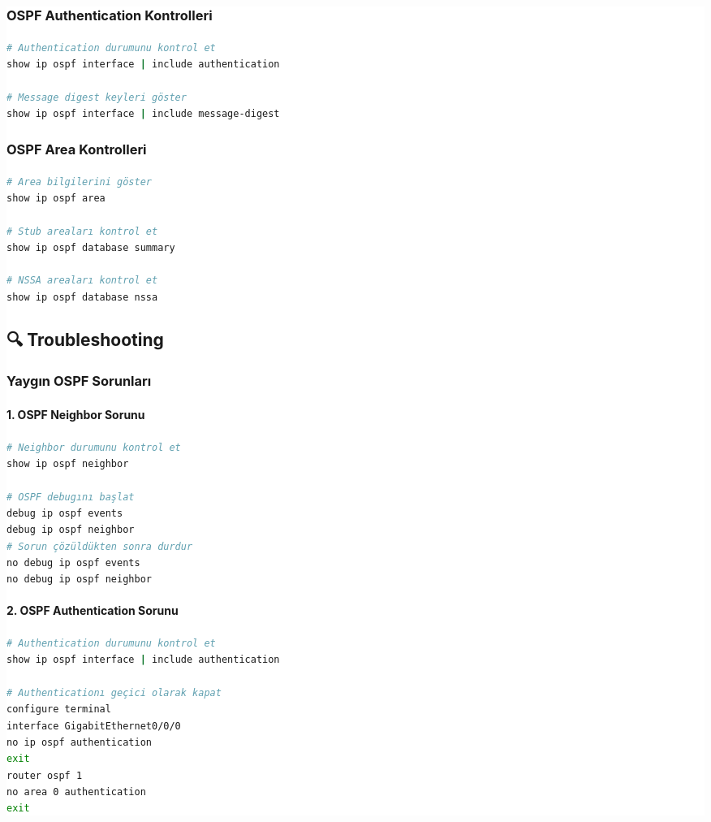 ### OSPF Authentication Kontrolleri

```bash
# Authentication durumunu kontrol et
show ip ospf interface | include authentication

# Message digest keyleri göster
show ip ospf interface | include message-digest
```

### OSPF Area Kontrolleri

```bash
# Area bilgilerini göster
show ip ospf area

# Stub areaları kontrol et
show ip ospf database summary

# NSSA areaları kontrol et
show ip ospf database nssa
```

## 🔍 Troubleshooting

### Yaygın OSPF Sorunları

#### 1. OSPF Neighbor Sorunu
```bash
# Neighbor durumunu kontrol et
show ip ospf neighbor

# OSPF debugını başlat
debug ip ospf events
debug ip ospf neighbor
# Sorun çözüldükten sonra durdur
no debug ip ospf events
no debug ip ospf neighbor
```

#### 2. OSPF Authentication Sorunu
```bash
# Authentication durumunu kontrol et
show ip ospf interface | include authentication

# Authenticationı geçici olarak kapat
configure terminal
interface GigabitEthernet0/0/0
no ip ospf authentication
exit
router ospf 1
no area 0 authentication
exit
```
